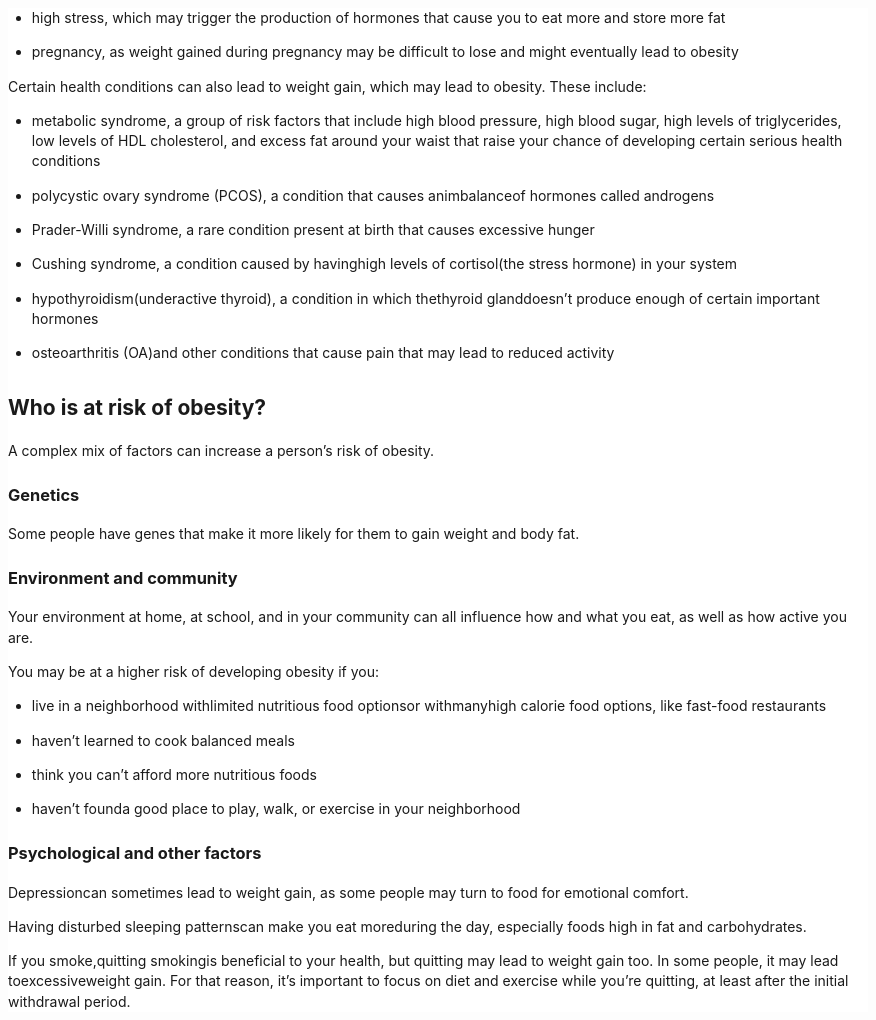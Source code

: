 * high stress, which may trigger the production of hormones that cause you to eat more and store more fat

* pregnancy, as weight gained during pregnancy may be difficult to lose and might eventually lead to obesity

Certain health conditions can also lead to weight gain, which may lead to obesity. These include:

* metabolic syndrome, a group of risk factors that include high blood pressure, high blood sugar, high levels of triglycerides, low levels of HDL cholesterol, and excess fat around your waist that raise your chance of developing certain serious health conditions

* polycystic ovary syndrome (PCOS), a condition that causes animbalanceof hormones called androgens

* Prader-Willi syndrome, a rare condition present at birth that causes excessive hunger

* Cushing syndrome, a condition caused by havinghigh levels of cortisol(the stress hormone) in your system

* hypothyroidism(underactive thyroid), a condition in which thethyroid glanddoesn’t produce enough of certain important hormones

* osteoarthritis (OA)and other conditions that cause pain that may lead to reduced activity

## Who is at risk of obesity?

A complex mix of factors can increase a person’s risk of obesity.

### Genetics

Some people have genes that make it more likely for them to gain weight and body fat.

### Environment and community

Your environment at home, at school, and in your community can all influence how and what you eat, as well as how active you are.

You may be at a higher risk of developing obesity if you:

* live in a neighborhood withlimited nutritious food optionsor withmanyhigh calorie food options, like fast-food restaurants

* haven’t learned to cook balanced meals

* think you can’t afford more nutritious foods

* haven’t founda good place to play, walk, or exercise in your neighborhood

### Psychological and other factors

Depressioncan sometimes lead to weight gain, as some people may turn to food for emotional comfort.

Having disturbed sleeping patternscan make you eat moreduring the day, especially foods high in fat and carbohydrates.

If you smoke,quitting smokingis beneficial to your health, but quitting may lead to weight gain too. In some people, it may lead toexcessiveweight gain. For that reason, it’s important to focus on diet and exercise while you’re quitting, at least after the initial withdrawal period.
